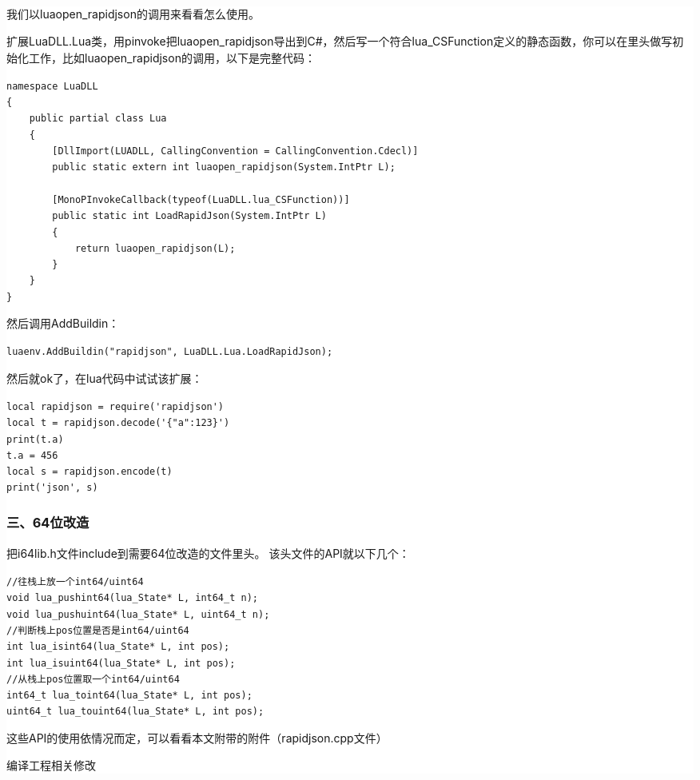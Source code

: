 我们以luaopen_rapidjson的调用来看看怎么使用。

扩展LuaDLL.Lua类，用pinvoke把luaopen_rapidjson导出到C#，然后写一个符合lua_CSFunction定义的静态函数，你可以在里头做写初始化工作，比如luaopen_rapidjson的调用，以下是完整代码：

    namespace LuaDLL
    { 
        public partial class Lua
        { 
            [DllImport(LUADLL, CallingConvention = CallingConvention.Cdecl)]
            public static extern int luaopen_rapidjson(System.IntPtr L);

            [MonoPInvokeCallback(typeof(LuaDLL.lua_CSFunction))]
            public static int LoadRapidJson(System.IntPtr L)
            {
                return luaopen_rapidjson(L);
            }
        }
    }

然后调用AddBuildin：

    luaenv.AddBuildin("rapidjson", LuaDLL.Lua.LoadRapidJson);

然后就ok了，在lua代码中试试该扩展：

    local rapidjson = require('rapidjson')
    local t = rapidjson.decode('{"a":123}')
    print(t.a)
    t.a = 456
    local s = rapidjson.encode(t)
    print('json', s)

### 三、64位改造

把i64lib.h文件include到需要64位改造的文件里头。
该头文件的API就以下几个：

    //往栈上放一个int64/uint64
    void lua_pushint64(lua_State* L, int64_t n);
    void lua_pushuint64(lua_State* L, uint64_t n);
    //判断栈上pos位置是否是int64/uint64
    int lua_isint64(lua_State* L, int pos);
    int lua_isuint64(lua_State* L, int pos);
    //从栈上pos位置取一个int64/uint64
    int64_t lua_toint64(lua_State* L, int pos);
    uint64_t lua_touint64(lua_State* L, int pos);

这些API的使用依情况而定，可以看看本文附带的附件（rapidjson.cpp文件）

编译工程相关修改